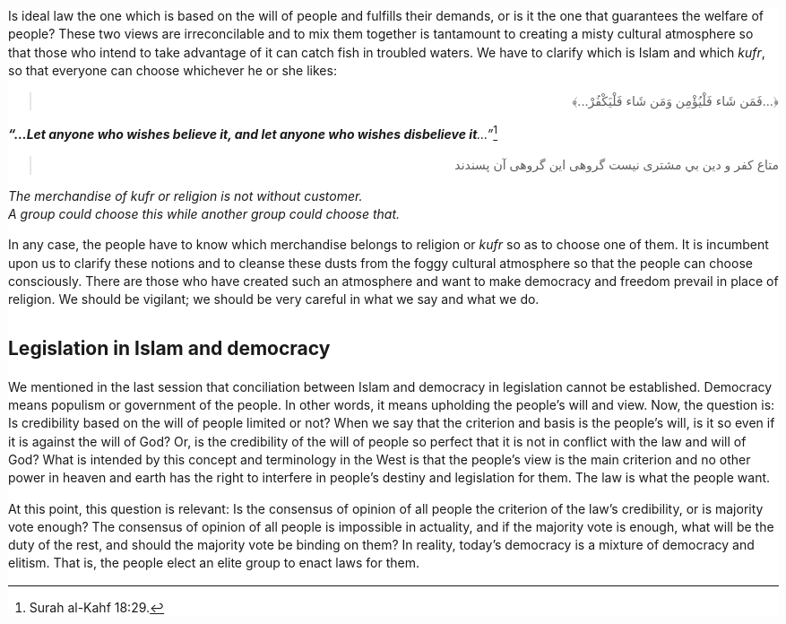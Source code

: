 Is ideal law the one which is based on the will of people and fulfills
their demands, or is it the one that guarantees the welfare of people?
These two views are irreconcilable and to mix them together is
tantamount to creating a misty cultural atmosphere so that those who
intend to take advantage of it can catch fish in troubled waters. We
have to clarify which is Islam and which *kufr*, so that everyone can
choose whichever he or she likes:

<blockquote dir="rtl">
  <p>
﴿...فَمَن شَاء فَلْيُؤْمِن وَمَن شَاء فَلْيَكْفُرْ...﴾
  </p>
</blockquote>

***“…Let anyone who wishes believe it, and let anyone who wishes
disbelieve it**...”*[^3]

<blockquote dir="rtl">
  <p>
متاع كفر و دين بي مشترى نيست گروهى اين گروهى آن پسندند
  </p>
</blockquote>

*The merchandise of kufr or religion is not without customer.*  
*A group could choose this while another group could choose that.*

In any case, the people have to know which merchandise belongs to
religion or *kufr* so as to choose one of them. It is incumbent upon us
to clarify these notions and to cleanse these dusts from the foggy
cultural atmosphere so that the people can choose consciously. There are
those who have created such an atmosphere and want to make democracy and
freedom prevail in place of religion. We should be vigilant; we should
be very careful in what we say and what we do.

Legislation in Islam and democracy
----------------------------------

We mentioned in the last session that conciliation between Islam and
democracy in legislation cannot be established. Democracy means populism
or government of the people. In other words, it means upholding the
people’s will and view. Now, the question is: Is credibility based on
the will of people limited or not? When we say that the criterion and
basis is the people’s will, is it so even if it is against the will of
God? Or, is the credibility of the will of people so perfect that it is
not in conflict with the law and will of God? What is intended by this
concept and terminology in the West is that the people’s view is the
main criterion and no other power in heaven and earth has the right to
interfere in people’s destiny and legislation for them. The law is what
the people want.

At this point, this question is relevant: Is the consensus of opinion of
all people the criterion of the law’s credibility, or is majority vote
enough? The consensus of opinion of all people is impossible in
actuality, and if the majority vote is enough, what will be the duty of
the rest, and should the majority vote be binding on them? In reality,
today’s democracy is a mixture of democracy and elitism. That is, the
people elect an elite group to enact laws for them.


[^1]: It refers to Dante Alighieri (1265-1321), the Italian poet and
[^2]: Surah al-Baqarah 2:159.
[^3]: Surah al-Kahf 18:29.